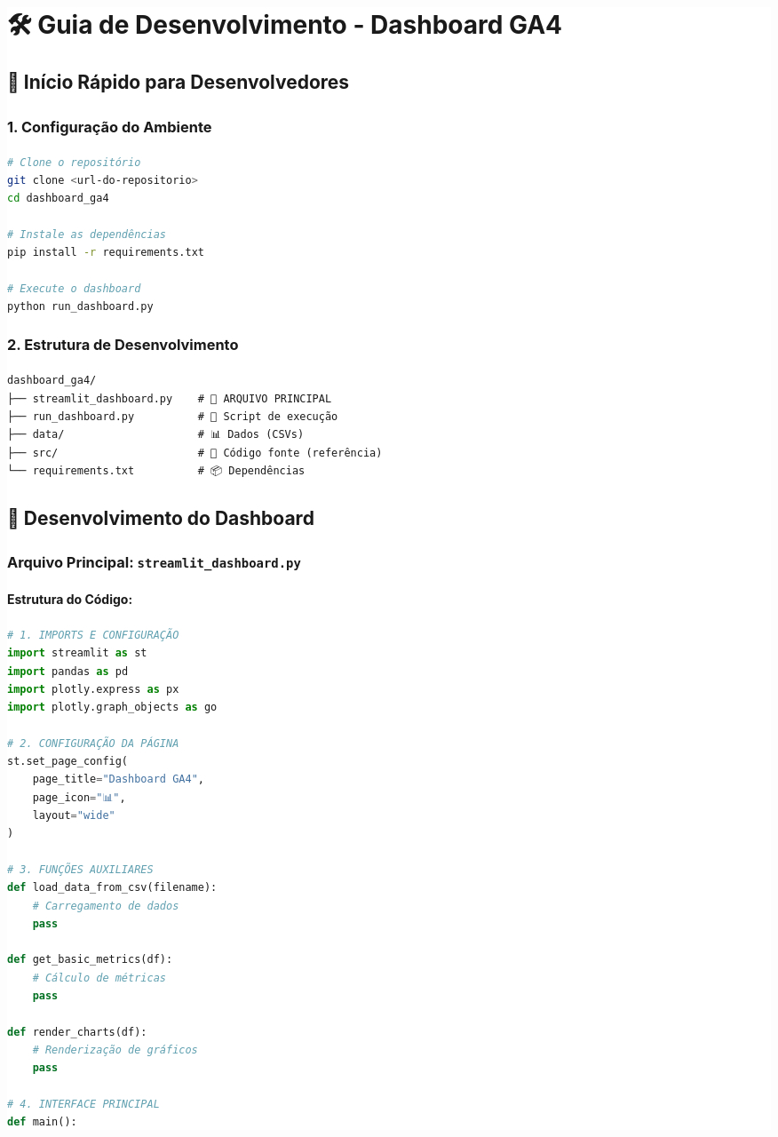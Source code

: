 # 🛠️ Guia de Desenvolvimento - Dashboard GA4

## 🚀 **Início Rápido para Desenvolvedores**

### **1. Configuração do Ambiente**
```bash
# Clone o repositório
git clone <url-do-repositorio>
cd dashboard_ga4

# Instale as dependências
pip install -r requirements.txt

# Execute o dashboard
python run_dashboard.py
```

### **2. Estrutura de Desenvolvimento**
```
dashboard_ga4/
├── streamlit_dashboard.py    # 🎯 ARQUIVO PRINCIPAL
├── run_dashboard.py          # 🚀 Script de execução
├── data/                     # 📊 Dados (CSVs)
├── src/                      # 🔧 Código fonte (referência)
└── requirements.txt          # 📦 Dependências
```

## 🔧 **Desenvolvimento do Dashboard**

### **Arquivo Principal: `streamlit_dashboard.py`**

#### **Estrutura do Código:**
```python
# 1. IMPORTS E CONFIGURAÇÃO
import streamlit as st
import pandas as pd
import plotly.express as px
import plotly.graph_objects as go

# 2. CONFIGURAÇÃO DA PÁGINA
st.set_page_config(
    page_title="Dashboard GA4",
    page_icon="📊",
    layout="wide"
)

# 3. FUNÇÕES AUXILIARES
def load_data_from_csv(filename):
    # Carregamento de dados
    pass

def get_basic_metrics(df):
    # Cálculo de métricas
    pass

def render_charts(df):
    # Renderização de gráficos
    pass

# 4. INTERFACE PRINCIPAL
def main():
```